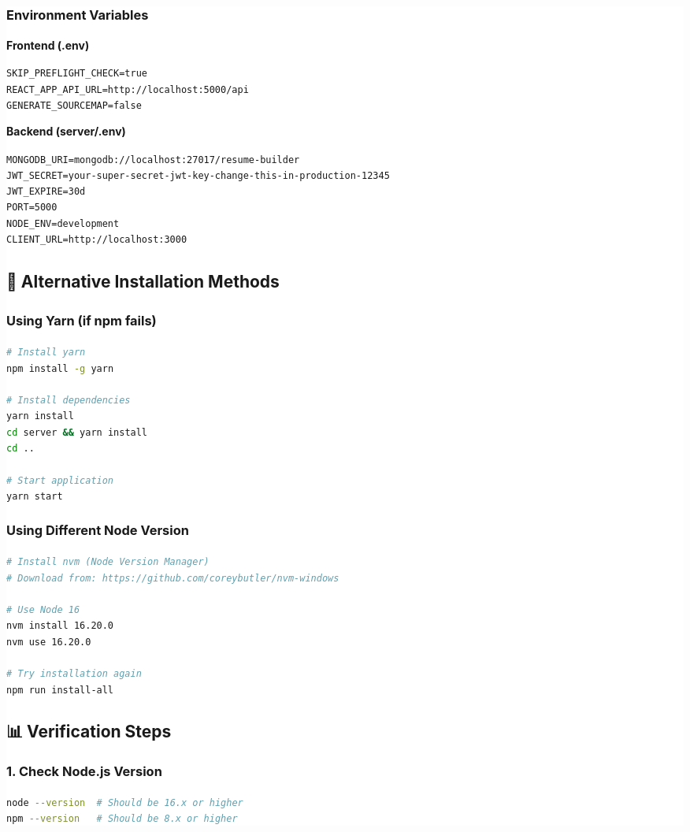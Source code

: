 ### Environment Variables

**Frontend (.env)**
```env
SKIP_PREFLIGHT_CHECK=true
REACT_APP_API_URL=http://localhost:5000/api
GENERATE_SOURCEMAP=false
```

**Backend (server/.env)**
```env
MONGODB_URI=mongodb://localhost:27017/resume-builder
JWT_SECRET=your-super-secret-jwt-key-change-this-in-production-12345
JWT_EXPIRE=30d
PORT=5000
NODE_ENV=development
CLIENT_URL=http://localhost:3000
```

## 🔄 Alternative Installation Methods

### Using Yarn (if npm fails)
```bash
# Install yarn
npm install -g yarn

# Install dependencies
yarn install
cd server && yarn install
cd ..

# Start application
yarn start
```

### Using Different Node Version
```bash
# Install nvm (Node Version Manager)
# Download from: https://github.com/coreybutler/nvm-windows

# Use Node 16
nvm install 16.20.0
nvm use 16.20.0

# Try installation again
npm run install-all
```

## 📊 Verification Steps

### 1. Check Node.js Version
```bash
node --version  # Should be 16.x or higher
npm --version   # Should be 8.x or higher
```
